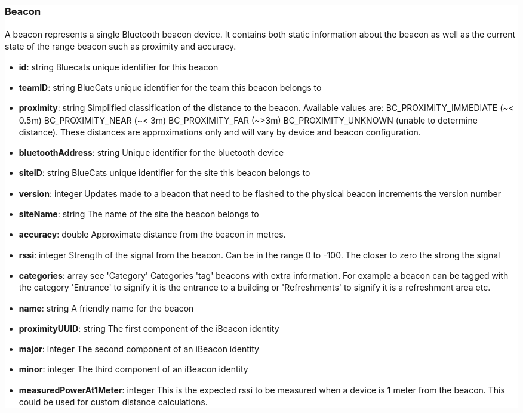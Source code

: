 ### Beacon
A beacon represents a single Bluetooth beacon device. It contains both static information about the beacon as well as the current state of the range beacon such as proximity and accuracy.

- __id__: string 
Bluecats unique identifier for this beacon

- __teamID__: string 
BlueCats unique identifier for the team this beacon belongs to

- __proximity__: string
Simplified classification of the distance to the beacon. Available values are: BC_PROXIMITY_IMMEDIATE (~< 0.5m) BC_PROXIMITY_NEAR (~< 3m) BC_PROXIMITY_FAR (~>3m) BC_PROXIMITY_UNKNOWN (unable to determine distance). These distances are approximations only and will vary by device and beacon configuration.

- __bluetoothAddress__: string
Unique identifier for the bluetooth device

- __siteID__: string
BlueCats unique identifier for the site this beacon belongs to

- __version__: integer
Updates made to a beacon that need to be flashed to the physical beacon increments the version number

- __siteName__: string
The name of the site the beacon belongs to

- __accuracy__: double
Approximate distance from the beacon in metres. 

- __rssi__: integer
Strength of the signal from the beacon. Can be in the range 0 to -100. The closer to zero the strong the signal

- __categories__: array see 'Category'
Categories 'tag' beacons with extra information. For example a beacon can be tagged with the category 'Entrance' to signify it is the entrance to a building or 'Refreshments' to signify it is a refreshment area etc.

- __name__: string
A friendly name for the beacon

- __proximityUUID__: string
The first component of the iBeacon identity

- __major__: integer
The second component of an iBeacon identity

- __minor__: integer
The third component of an iBeacon identity

- __measuredPowerAt1Meter__: integer
This is the expected rssi to be measured when a device is 1 meter from the beacon. This could be used for custom distance calculations.

